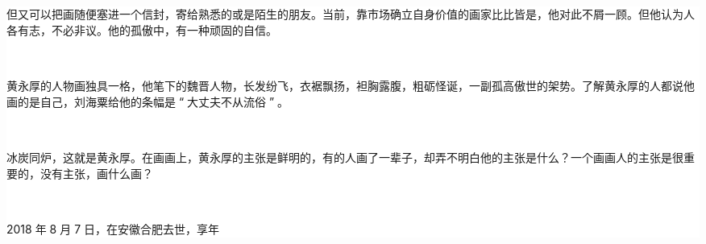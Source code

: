   </span>
  <span class="s1">
   但又可以把画随便塞进一个信封，寄给熟悉的或是陌生的朋友。当前，靠市场确立自身价值的画家比比皆是，他对此不屑一顾。但他认为人各有志，不必非议。他的孤傲中，有一种顽固的自信。
  </span>
 </p>
 <p class="p1">
  <span class="s1">
  </span>
  <br/>
 </p>
 <p class="p2">
  <span class="s1">
   黄永厚的人物画独具一格，他笔下的魏晋人物，长发纷飞，衣裾飘扬，袒胸露腹，粗砺怪诞，一副孤高傲世的架势。了解黄永厚的人都说他画的是自己，刘海粟给他的条幅是
  </span>
  <span class="s2">
   “
  </span>
  <span class="s1">
   大丈夫不从流俗
  </span>
  <span class="s2">
   ”
  </span>
  <span class="s1">
   。
  </span>
 </p>
 <p class="p1">
  <span class="s1">
  </span>
  <br/>
 </p>
 <p class="p2">
  <span class="s1">
   冰炭同炉，这就是黄永厚。在画画上，黄永厚的主张是鲜明的，有的人画了一辈子，却弄不明白他的主张是什么？一个画画人的主张是很重要的，没有主张，画什么画？
  </span>
  <span class="s2">
   <span class="Apple-converted-space">
   </span>
  </span>
 </p>
 <p class="p1">
  <span class="s1">
  </span>
  <br/>
 </p>
 <p class="p2">
  <span class="s2">
   2018
  </span>
  <span class="s1">
   年
  </span>
  <span class="s2">
   8
  </span>
  <span class="s1">
   月
  </span>
  <span class="s2">
   7
  </span>
  <span class="s1">
   日，在安徽合肥去世，享年